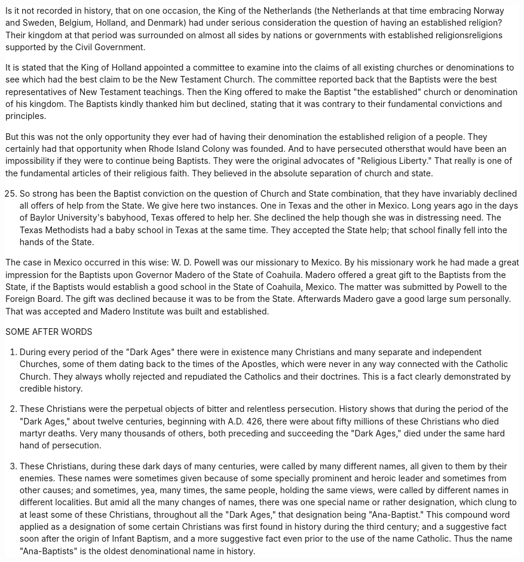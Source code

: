 Is it not recorded in history, that on one occasion, the King of the Netherlands (the Netherlands at
that time embracing Norway and Sweden, Belgium, Holland, and Denmark) had under serious
consideration the question of having an established religion? Their kingdom at that period was
surrounded on almost all sides by nations or governments with established religionsreligions
supported by the Civil Government.

It is stated that the King of Holland appointed a committee to examine into the claims of all existing
churches or denominations to see which had the best claim to be the New Testament Church. The
committee reported back that the Baptists were the best representatives of New Testament
teachings. Then the King offered to make the Baptist "the established" church or denomination of
his kingdom. The Baptists kindly thanked him but declined, stating that it was contrary to their
fundamental convictions and principles.

But this was not the only opportunity they ever had of having their denomination the established
religion of a people. They certainly had that opportunity when Rhode Island Colony was founded.
And to have persecuted othersthat would have been an impossibility if they were to continue being
Baptists. They were the original advocates of "Religious Liberty." That really is one of the
fundamental articles of their religious faith. They believed in the absolute separation of church and
state.



25. So strong has been the Baptist conviction on the question of Church and State combination, that
they have invariably declined all offers of help from the State. We give here two instances. One in
Texas and the other in Mexico. Long years ago in the days of Baylor University's babyhood, Texas
offered to help her. She declined the help though she was in distressing need. The Texas Methodists
had a baby school in Texas at the same time. They accepted the State help; that school finally fell
into the hands of the State.

The case in Mexico occurred in this wise: W. D. Powell was our missionary to Mexico. By his
missionary work he had made a great impression for the Baptists upon Governor Madero of the
State of Coahuila. Madero offered a great gift to the Baptists from the State, if the Baptists would
establish a good school in the State of Coahuila, Mexico. The matter was submitted by Powell to the
Foreign Board. The gift was declined because it was to be from the State. Afterwards Madero gave
a good large sum personally. That was accepted and Madero Institute was built and established.

SOME AFTER WORDS

1. During every period of the "Dark Ages" there were in existence many Christians and many
separate and independent Churches, some of them dating back to the times of the Apostles, which
were never in any way connected with the Catholic Church. They always wholly rejected and
repudiated the Catholics and their doctrines. This is a fact clearly demonstrated by credible history.

2. These Christians were the perpetual objects of bitter and relentless persecution. History shows
that during the period of the "Dark Ages," about twelve centuries, beginning with A.D. 426, there
were about fifty millions of these Christians who died martyr deaths. Very many thousands of
others, both preceding and succeeding the "Dark Ages," died under the same hard hand of
persecution.

3. These Christians, during these dark days of many centuries, were called by many different
names, all given to them by their enemies. These names were sometimes given because of some
specially prominent and heroic leader and sometimes from other causes; and sometimes, yea, many
times, the same people, holding the same views, were called by different names in different
localities. But amid all the many changes of names, there was one special name or rather
designation, which clung to at least some of these Christians, throughout all the "Dark Ages," that
designation being "Ana-Baptist." This compound word applied as a designation of some certain
Christians was first found in history during the third century; and a suggestive fact soon after the
origin of Infant Baptism, and a more suggestive fact even prior to the use of the name Catholic.
Thus the name "Ana-Baptists" is the oldest denominational name in history.
